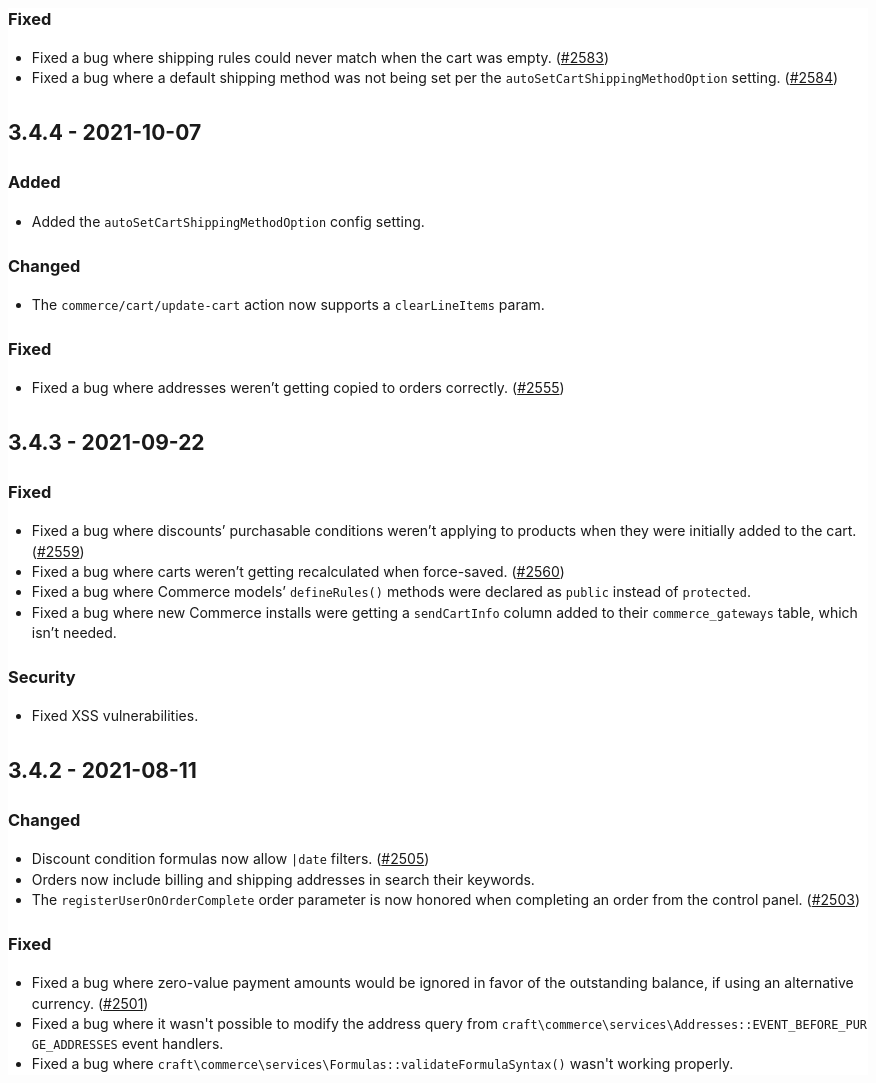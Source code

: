 ### Fixed
- Fixed a bug where shipping rules could never match when the cart was empty. ([#2583](https://github.com/craftcms/commerce/issues/2583))
- Fixed a bug where a default shipping method was not being set per the `autoSetCartShippingMethodOption` setting. ([#2584](https://github.com/craftcms/commerce/issues/2584))

## 3.4.4 - 2021-10-07

### Added
- Added the `autoSetCartShippingMethodOption` config setting.

### Changed
- The `commerce/cart/update-cart` action now supports a `clearLineItems` param.

### Fixed
- Fixed a bug where addresses weren’t getting copied to orders correctly. ([#2555](https://github.com/craftcms/commerce/issues/2555))

## 3.4.3 - 2021-09-22

### Fixed
- Fixed a bug where discounts’ purchasable conditions weren’t applying to products when they were initially added to the cart. ([#2559](https://github.com/craftcms/commerce/issues/2559)) 
- Fixed a bug where carts weren’t getting recalculated when force-saved. ([#2560](https://github.com/craftcms/commerce/issues/2560))
- Fixed a bug where Commerce models’ `defineRules()` methods were declared as `public` instead of `protected`.
- Fixed a bug where new Commerce installs were getting a `sendCartInfo` column added to their `commerce_gateways` table, which isn’t needed.

### Security
- Fixed XSS vulnerabilities.

## 3.4.2 - 2021-08-11

### Changed
- Discount condition formulas now allow `|date` filters. ([#2505](https://github.com/craftcms/commerce/issues/2505))
- Orders now include billing and shipping addresses in search their keywords.
- The `registerUserOnOrderComplete` order parameter is now honored when completing an order from the control panel. ([#2503](https://github.com/craftcms/commerce/issues/2503))

### Fixed
- Fixed a bug where zero-value payment amounts would be ignored in favor of the outstanding balance, if using an alternative currency. ([#2501](https://github.com/craftcms/commerce/issues/2501))
- Fixed a bug where it wasn't possible to modify the address query from `craft\commerce\services\Addresses::EVENT_BEFORE_PURGE_ADDRESSES` event handlers.
- Fixed a bug where `craft\commerce\services\Formulas::validateFormulaSyntax()` wasn't working properly.

